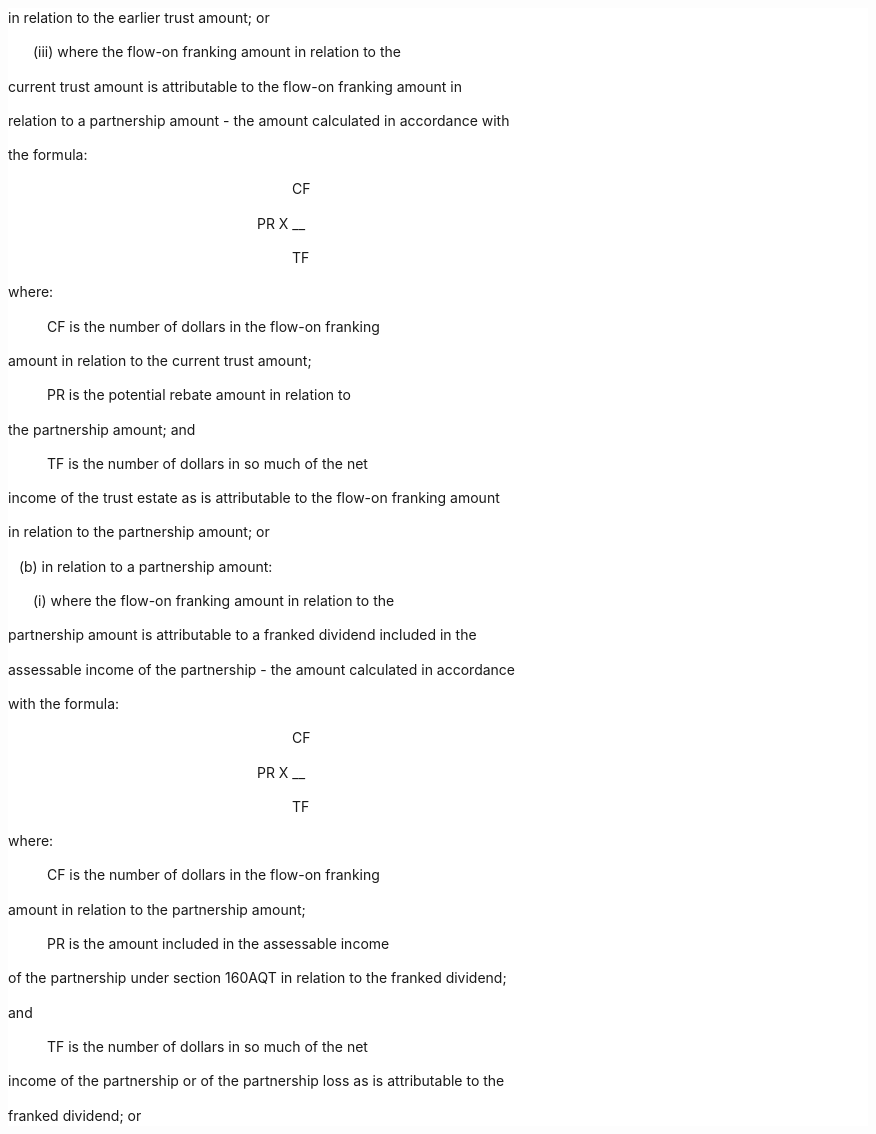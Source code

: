 in relation to the earlier trust amount; or

    (iii) where the flow-on franking amount in relation to the

current trust amount is attributable to the flow-on franking amount in

relation to a partnership amount - the amount calculated in accordance with

the formula:

                                         CF

                                    PR X __

                                         TF

where:

      CF is the number of dollars in the flow-on franking

amount in relation to the current trust amount;

      PR is the potential rebate amount in relation to

the partnership amount; and

      TF is the number of dollars in so much of the net

income of the trust estate as is attributable to the flow-on franking amount

in relation to the partnership amount; or

  (b) in relation to a partnership amount:

    (i) where the flow-on franking amount in relation to the

partnership amount is attributable to a franked dividend included in the

assessable income of the partnership - the amount calculated in accordance

with the formula:

                                         CF

                                    PR X __

                                         TF

where:

      CF is the number of dollars in the flow-on franking

amount in relation to the partnership amount;

      PR is the amount included in the assessable income

of the partnership under section 160AQT in relation to the franked dividend;

and

      TF is the number of dollars in so much of the net

income of the partnership or of the partnership loss as is attributable to the

franked dividend; or
